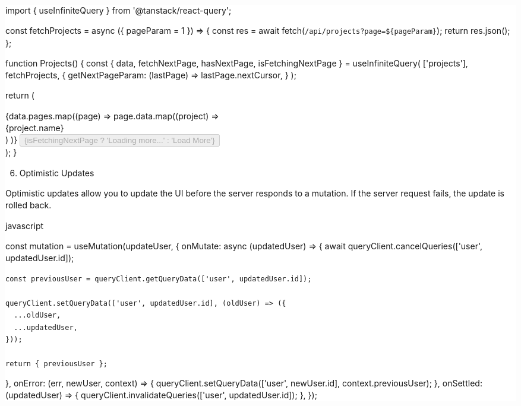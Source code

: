 import { useInfiniteQuery } from '@tanstack/react-query';

const fetchProjects = async ({ pageParam = 1 }) => {
const res = await fetch(`/api/projects?page=${pageParam}`);
return res.json();
};

function Projects() {
const { data, fetchNextPage, hasNextPage, isFetchingNextPage } = useInfiniteQuery(
['projects'],
fetchProjects,
{
getNextPageParam: (lastPage) => lastPage.nextCursor,
}
);

return (
<div>
{data.pages.map((page) =>
page.data.map((project) => <div key={project.id}>{project.name}</div>)
)}
<button onClick={fetchNextPage} disabled={!hasNextPage || isFetchingNextPage}>
{isFetchingNextPage ? 'Loading more...' : 'Load More'}
</button>
</div>
);
}

6. Optimistic Updates

Optimistic updates allow you to update the UI before the server responds to a mutation. If the server request fails, the update is rolled back.

javascript

const mutation = useMutation(updateUser, {
onMutate: async (updatedUser) => {
await queryClient.cancelQueries(['user', updatedUser.id]);

    const previousUser = queryClient.getQueryData(['user', updatedUser.id]);

    queryClient.setQueryData(['user', updatedUser.id], (oldUser) => ({
      ...oldUser,
      ...updatedUser,
    }));

    return { previousUser };

},
onError: (err, newUser, context) => {
queryClient.setQueryData(['user', newUser.id], context.previousUser);
},
onSettled: (updatedUser) => {
queryClient.invalidateQueries(['user', updatedUser.id]);
},
});
